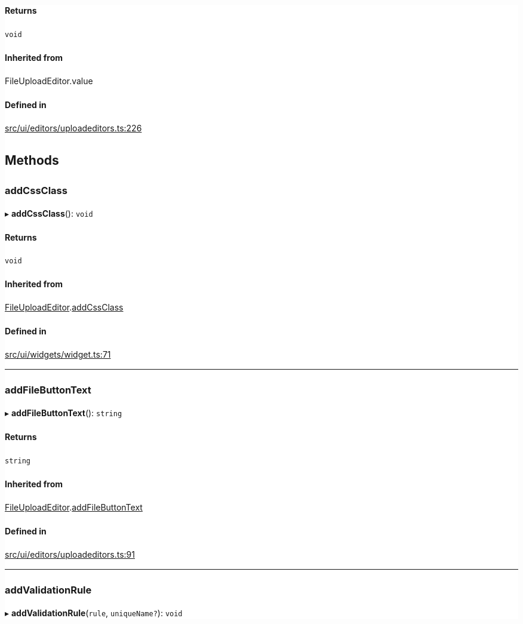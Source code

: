 #### Returns

`void`

#### Inherited from

FileUploadEditor.value

#### Defined in

[src/ui/editors/uploadeditors.ts:226](https://github.com/serenity-is/serenity/blob/master/packages/corelib/src/ui/editors/uploadeditors.ts#L226)

## Methods

### addCssClass

▸ **addCssClass**(): `void`

#### Returns

`void`

#### Inherited from

[FileUploadEditor](FileUploadEditor.md).[addCssClass](FileUploadEditor.md#addcssclass)

#### Defined in

[src/ui/widgets/widget.ts:71](https://github.com/serenity-is/serenity/blob/master/packages/corelib/src/ui/widgets/widget.ts#L71)

___

### addFileButtonText

▸ **addFileButtonText**(): `string`

#### Returns

`string`

#### Inherited from

[FileUploadEditor](FileUploadEditor.md).[addFileButtonText](FileUploadEditor.md#addfilebuttontext)

#### Defined in

[src/ui/editors/uploadeditors.ts:91](https://github.com/serenity-is/serenity/blob/master/packages/corelib/src/ui/editors/uploadeditors.ts#L91)

___

### addValidationRule

▸ **addValidationRule**(`rule`, `uniqueName?`): `void`
